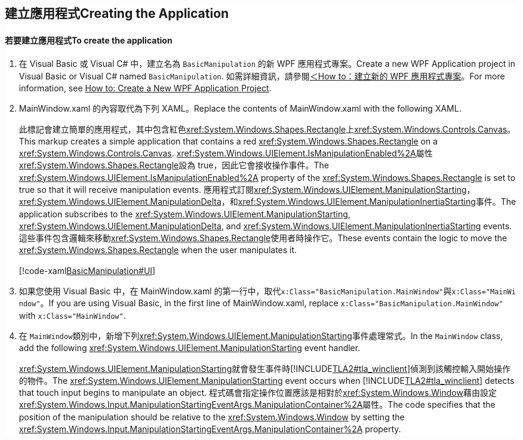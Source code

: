 ## <a name="creating-the-application"></a><span data-ttu-id="2c70c-111">建立應用程式</span><span class="sxs-lookup"><span data-stu-id="2c70c-111">Creating the Application</span></span>  
  
#### <a name="to-create-the-application"></a><span data-ttu-id="2c70c-112">若要建立應用程式</span><span class="sxs-lookup"><span data-stu-id="2c70c-112">To create the application</span></span>  
  
1.  <span data-ttu-id="2c70c-113">在 Visual Basic 或 Visual C# 中，建立名為 `BasicManipulation` 的新 WPF 應用程式專案。</span><span class="sxs-lookup"><span data-stu-id="2c70c-113">Create a new WPF Application project in Visual Basic or Visual C# named `BasicManipulation`.</span></span> <span data-ttu-id="2c70c-114">如需詳細資訊，請參閱[＜How to：建立新的 WPF 應用程式專案](https://msdn.microsoft.com/library/1f6aea7a-33e1-4d3f-8555-1daa42e95d82)。</span><span class="sxs-lookup"><span data-stu-id="2c70c-114">For more information, see [How to: Create a New WPF Application Project](https://msdn.microsoft.com/library/1f6aea7a-33e1-4d3f-8555-1daa42e95d82).</span></span>  
  
2.  <span data-ttu-id="2c70c-115">MainWindow.xaml 的內容取代為下列 XAML。</span><span class="sxs-lookup"><span data-stu-id="2c70c-115">Replace the contents of MainWindow.xaml with the following XAML.</span></span>  
  
     <span data-ttu-id="2c70c-116">此標記會建立簡單的應用程式，其中包含紅色<xref:System.Windows.Shapes.Rectangle>上<xref:System.Windows.Controls.Canvas>。</span><span class="sxs-lookup"><span data-stu-id="2c70c-116">This markup creates a simple application that contains a red <xref:System.Windows.Shapes.Rectangle> on a <xref:System.Windows.Controls.Canvas>.</span></span> <span data-ttu-id="2c70c-117"><xref:System.Windows.UIElement.IsManipulationEnabled%2A>屬性<xref:System.Windows.Shapes.Rectangle>設為 true，因此它會接收操作事件。</span><span class="sxs-lookup"><span data-stu-id="2c70c-117">The <xref:System.Windows.UIElement.IsManipulationEnabled%2A> property of the <xref:System.Windows.Shapes.Rectangle> is set to true so that it will receive manipulation events.</span></span> <span data-ttu-id="2c70c-118">應用程式訂閱<xref:System.Windows.UIElement.ManipulationStarting>， <xref:System.Windows.UIElement.ManipulationDelta>，和<xref:System.Windows.UIElement.ManipulationInertiaStarting>事件。</span><span class="sxs-lookup"><span data-stu-id="2c70c-118">The application subscribes to the <xref:System.Windows.UIElement.ManipulationStarting>, <xref:System.Windows.UIElement.ManipulationDelta>, and <xref:System.Windows.UIElement.ManipulationInertiaStarting> events.</span></span> <span data-ttu-id="2c70c-119">這些事件包含邏輯來移動<xref:System.Windows.Shapes.Rectangle>使用者時操作它。</span><span class="sxs-lookup"><span data-stu-id="2c70c-119">These events contain the logic to move the <xref:System.Windows.Shapes.Rectangle> when the user manipulates it.</span></span>  
  
     [!code-xaml[BasicManipulation#UI](../../../../samples/snippets/csharp/VS_Snippets_Wpf/basicmanipulation/csharp/mainwindow.xaml#ui)]  
  
3.  <span data-ttu-id="2c70c-120">如果您使用 Visual Basic 中，在 MainWindow.xaml 的第一行中，取代`x:Class="BasicManipulation.MainWindow"`與`x:Class="MainWindow"`。</span><span class="sxs-lookup"><span data-stu-id="2c70c-120">If you are using Visual Basic, in the first line of MainWindow.xaml, replace `x:Class="BasicManipulation.MainWindow"` with `x:Class="MainWindow"`.</span></span>  
  
4.  <span data-ttu-id="2c70c-121">在 `MainWindow`類別中，新增下列<xref:System.Windows.UIElement.ManipulationStarting>事件處理常式。</span><span class="sxs-lookup"><span data-stu-id="2c70c-121">In the `MainWindow` class, add the following <xref:System.Windows.UIElement.ManipulationStarting> event handler.</span></span>  
  
     <span data-ttu-id="2c70c-122"><xref:System.Windows.UIElement.ManipulationStarting>就會發生事件時[!INCLUDE[TLA2#tla_winclient](../../../../includes/tla2sharptla-winclient-md.md)]偵測到該觸控輸入開始操作的物件。</span><span class="sxs-lookup"><span data-stu-id="2c70c-122">The <xref:System.Windows.UIElement.ManipulationStarting> event occurs when [!INCLUDE[TLA2#tla_winclient](../../../../includes/tla2sharptla-winclient-md.md)] detects that touch input begins to manipulate an object.</span></span> <span data-ttu-id="2c70c-123">程式碼會指定操作位置應該是相對於<xref:System.Windows.Window>藉由設定<xref:System.Windows.Input.ManipulationStartingEventArgs.ManipulationContainer%2A>屬性。</span><span class="sxs-lookup"><span data-stu-id="2c70c-123">The code specifies that the position of the manipulation should be relative to the <xref:System.Windows.Window> by setting the <xref:System.Windows.Input.ManipulationStartingEventArgs.ManipulationContainer%2A> property.</span></span>  
  